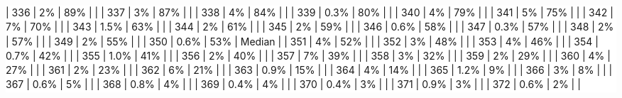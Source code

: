 | 336 | 2% | 89% |  |
| 337 | 3% | 87% |  |
| 338 | 4% | 84% |  |
| 339 | 0.3% | 80% |  |
| 340 | 4% | 79% |  |
| 341 | 5% | 75% |  |
| 342 | 7% | 70% |  |
| 343 | 1.5% | 63% |  |
| 344 | 2% | 61% |  |
| 345 | 2% | 59% |  |
| 346 | 0.6% | 58% |  |
| 347 | 0.3% | 57% |  |
| 348 | 2% | 57% |  |
| 349 | 2% | 55% |  |
| 350 | 0.6% | 53% | Median |
| 351 | 4% | 52% |  |
| 352 | 3% | 48% |  |
| 353 | 4% | 46% |  |
| 354 | 0.7% | 42% |  |
| 355 | 1.0% | 41% |  |
| 356 | 2% | 40% |  |
| 357 | 7% | 39% |  |
| 358 | 3% | 32% |  |
| 359 | 2% | 29% |  |
| 360 | 4% | 27% |  |
| 361 | 2% | 23% |  |
| 362 | 6% | 21% |  |
| 363 | 0.9% | 15% |  |
| 364 | 4% | 14% |  |
| 365 | 1.2% | 9% |  |
| 366 | 3% | 8% |  |
| 367 | 0.6% | 5% |  |
| 368 | 0.8% | 4% |  |
| 369 | 0.4% | 4% |  |
| 370 | 0.4% | 3% |  |
| 371 | 0.9% | 3% |  |
| 372 | 0.6% | 2% |  |